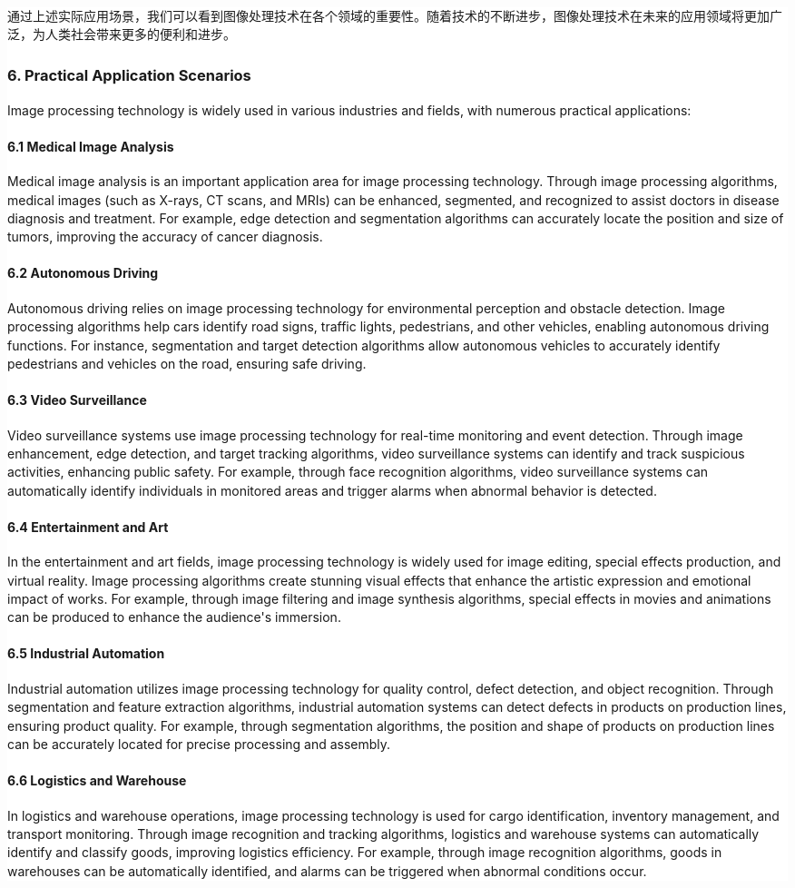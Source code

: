 通过上述实际应用场景，我们可以看到图像处理技术在各个领域的重要性。随着技术的不断进步，图像处理技术在未来的应用领域将更加广泛，为人类社会带来更多的便利和进步。

### 6. Practical Application Scenarios

Image processing technology is widely used in various industries and fields, with numerous practical applications:

#### 6.1 Medical Image Analysis

Medical image analysis is an important application area for image processing technology. Through image processing algorithms, medical images (such as X-rays, CT scans, and MRIs) can be enhanced, segmented, and recognized to assist doctors in disease diagnosis and treatment. For example, edge detection and segmentation algorithms can accurately locate the position and size of tumors, improving the accuracy of cancer diagnosis.

#### 6.2 Autonomous Driving

Autonomous driving relies on image processing technology for environmental perception and obstacle detection. Image processing algorithms help cars identify road signs, traffic lights, pedestrians, and other vehicles, enabling autonomous driving functions. For instance, segmentation and target detection algorithms allow autonomous vehicles to accurately identify pedestrians and vehicles on the road, ensuring safe driving.

#### 6.3 Video Surveillance

Video surveillance systems use image processing technology for real-time monitoring and event detection. Through image enhancement, edge detection, and target tracking algorithms, video surveillance systems can identify and track suspicious activities, enhancing public safety. For example, through face recognition algorithms, video surveillance systems can automatically identify individuals in monitored areas and trigger alarms when abnormal behavior is detected.

#### 6.4 Entertainment and Art

In the entertainment and art fields, image processing technology is widely used for image editing, special effects production, and virtual reality. Image processing algorithms create stunning visual effects that enhance the artistic expression and emotional impact of works. For example, through image filtering and image synthesis algorithms, special effects in movies and animations can be produced to enhance the audience's immersion.

#### 6.5 Industrial Automation

Industrial automation utilizes image processing technology for quality control, defect detection, and object recognition. Through segmentation and feature extraction algorithms, industrial automation systems can detect defects in products on production lines, ensuring product quality. For example, through segmentation algorithms, the position and shape of products on production lines can be accurately located for precise processing and assembly.

#### 6.6 Logistics and Warehouse

In logistics and warehouse operations, image processing technology is used for cargo identification, inventory management, and transport monitoring. Through image recognition and tracking algorithms, logistics and warehouse systems can automatically identify and classify goods, improving logistics efficiency. For example, through image recognition algorithms, goods in warehouses can be automatically identified, and alarms can be triggered when abnormal conditions occur.
